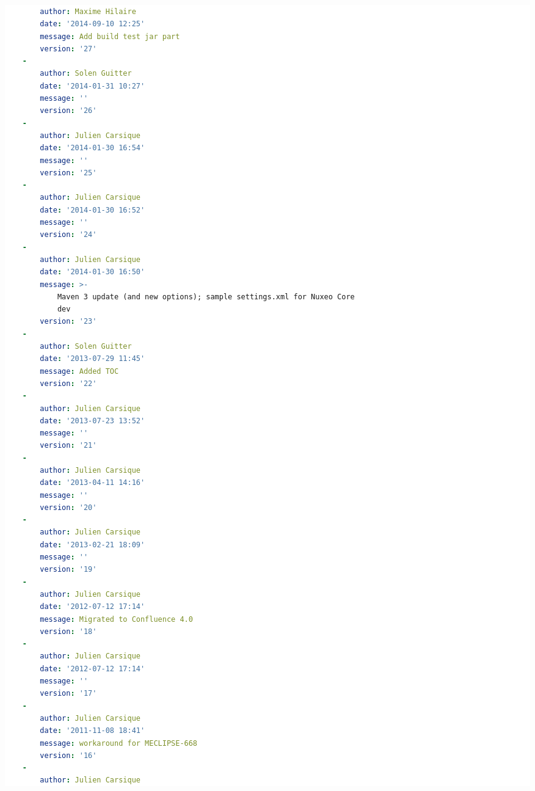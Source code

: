 ```yaml
        author: Maxime Hilaire
        date: '2014-09-10 12:25'
        message: Add build test jar part
        version: '27'
    -
        author: Solen Guitter
        date: '2014-01-31 10:27'
        message: ''
        version: '26'
    -
        author: Julien Carsique
        date: '2014-01-30 16:54'
        message: ''
        version: '25'
    -
        author: Julien Carsique
        date: '2014-01-30 16:52'
        message: ''
        version: '24'
    -
        author: Julien Carsique
        date: '2014-01-30 16:50'
        message: >-
            Maven 3 update (and new options); sample settings.xml for Nuxeo Core
            dev
        version: '23'
    -
        author: Solen Guitter
        date: '2013-07-29 11:45'
        message: Added TOC
        version: '22'
    -
        author: Julien Carsique
        date: '2013-07-23 13:52'
        message: ''
        version: '21'
    -
        author: Julien Carsique
        date: '2013-04-11 14:16'
        message: ''
        version: '20'
    -
        author: Julien Carsique
        date: '2013-02-21 18:09'
        message: ''
        version: '19'
    -
        author: Julien Carsique
        date: '2012-07-12 17:14'
        message: Migrated to Confluence 4.0
        version: '18'
    -
        author: Julien Carsique
        date: '2012-07-12 17:14'
        message: ''
        version: '17'
    -
        author: Julien Carsique
        date: '2011-11-08 18:41'
        message: workaround for MECLIPSE-668
        version: '16'
    -
        author: Julien Carsique
```